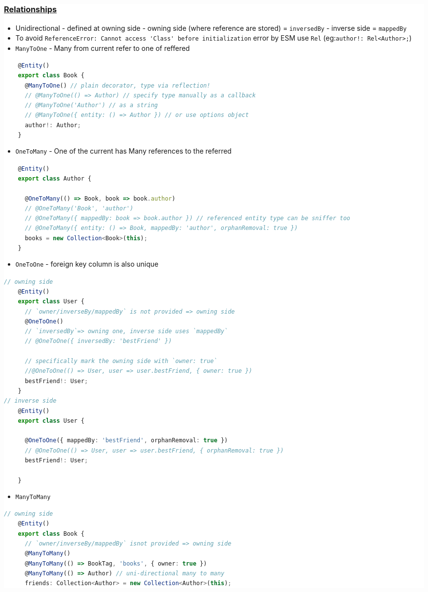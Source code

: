 ### [Relationships](https://mikro-orm.io/docs/relationships)
- Unidirectional - defined at owning side
		- owning side (where reference are stored) = `inversedBy`
		- inverse side = `mappedBy`
- To avoid `ReferenceError: Cannot access 'Class' before initialization` error by ESM use `Rel` (eg:`author!: Rel<Author>;`)
- `ManyToOne` - Many from current refer to one of reffered
```ts
	@Entity()
	export class Book {
	  @ManyToOne() // plain decorator, type via reflection!
	  // @ManyToOne(() => Author) // specify type manually as a callback
	  // @ManyToOne('Author') // as a string
	  // @ManyToOne({ entity: () => Author }) // or use options object
	  author!: Author;
	}
```
-  `OneToMany` - One of the current  has Many  references to the referred
```ts
	@Entity()
	export class Author {
	
	  @OneToMany(() => Book, book => book.author)
	  // @OneToMany('Book', 'author')
	  // @OneToMany({ mappedBy: book => book.author }) // referenced entity type can be sniffer too
	  // @OneToMany({ entity: () => Book, mappedBy: 'author', orphanRemoval: true })
	  books = new Collection<Book>(this);
	}
```
- `OneToOne` - foreign key column is also unique
```ts
// owning side
	@Entity()
	export class User {
	  // `owner/inverseBy/mappedBy` is not provided => owning side
	  @OneToOne()
	  // `inversedBy`=> owning one, inverse side uses `mappedBy`
	  // @OneToOne({ inversedBy: 'bestFriend' })
	
	  // specifically mark the owning side with `owner: true`
	  //@OneToOne(() => User, user => user.bestFriend, { owner: true })
	  bestFriend!: User;
	}
// inverse side
	@Entity()
	export class User {
	
	  @OneToOne({ mappedBy: 'bestFriend', orphanRemoval: true })
	  // @OneToOne(() => User, user => user.bestFriend, { orphanRemoval: true })
	  bestFriend!: User;
	
	}
```
- `ManyToMany`
```ts
// owning side
	@Entity()
	export class Book {
	  // `owner/inverseBy/mappedBy` isnot provided => owning side
	  @ManyToMany()
	  @ManyToMany(() => BookTag, 'books', { owner: true })
	  @ManyToMany(() => Author) // uni-directional many to many
	  friends: Collection<Author> = new Collection<Author>(this);
```